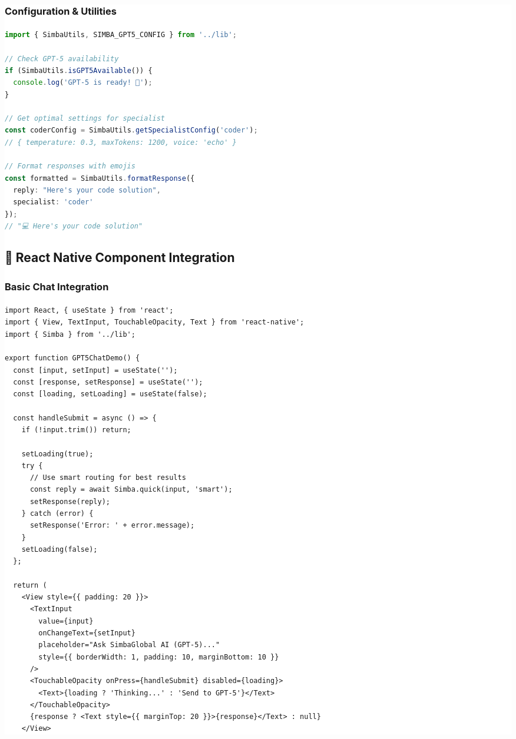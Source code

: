 ### Configuration & Utilities

```typescript
import { SimbaUtils, SIMBA_GPT5_CONFIG } from '../lib';

// Check GPT-5 availability
if (SimbaUtils.isGPT5Available()) {
  console.log('GPT-5 is ready! 🚀');
}

// Get optimal settings for specialist
const coderConfig = SimbaUtils.getSpecialistConfig('coder');
// { temperature: 0.3, maxTokens: 1200, voice: 'echo' }

// Format responses with emojis
const formatted = SimbaUtils.formatResponse({
  reply: "Here's your code solution",
  specialist: 'coder'
});
// "💻 Here's your code solution"
```

## 📱 React Native Component Integration

### Basic Chat Integration

```tsx
import React, { useState } from 'react';
import { View, TextInput, TouchableOpacity, Text } from 'react-native';
import { Simba } from '../lib';

export function GPT5ChatDemo() {
  const [input, setInput] = useState('');
  const [response, setResponse] = useState('');
  const [loading, setLoading] = useState(false);

  const handleSubmit = async () => {
    if (!input.trim()) return;
    
    setLoading(true);
    try {
      // Use smart routing for best results
      const reply = await Simba.quick(input, 'smart');
      setResponse(reply);
    } catch (error) {
      setResponse('Error: ' + error.message);
    }
    setLoading(false);
  };

  return (
    <View style={{ padding: 20 }}>
      <TextInput
        value={input}
        onChangeText={setInput}
        placeholder="Ask SimbaGlobal AI (GPT-5)..."
        style={{ borderWidth: 1, padding: 10, marginBottom: 10 }}
      />
      <TouchableOpacity onPress={handleSubmit} disabled={loading}>
        <Text>{loading ? 'Thinking...' : 'Send to GPT-5'}</Text>
      </TouchableOpacity>
      {response ? <Text style={{ marginTop: 20 }}>{response}</Text> : null}
    </View>
```